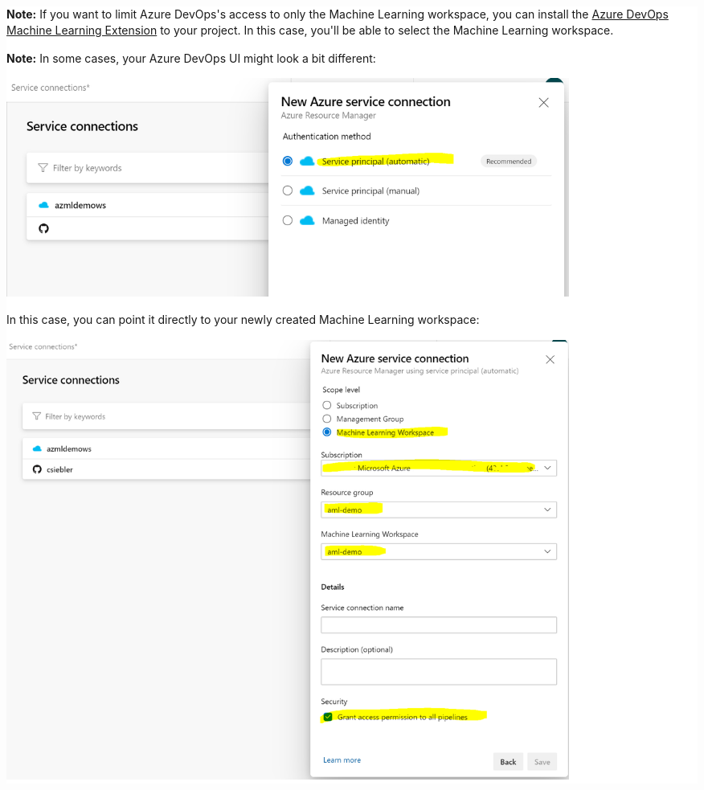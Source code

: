 **Note:** If you want to limit Azure DevOps's access to only the Machine Learning workspace, you can install the [Azure DevOps Machine Learning Extension](https://marketplace.visualstudio.com/items?itemName=ms-air-aiagility.vss-services-azureml) to your project. In this case, you'll be able to select the Machine Learning workspace.

**Note:** In some cases, your Azure DevOps UI might look a bit different:

<img src="alternative_create_connection.png" width="700px" />

In this case, you can point it directly to your newly created Machine Learning workspace:

<img src="alternative_configure_connection.png" width="700px" />

